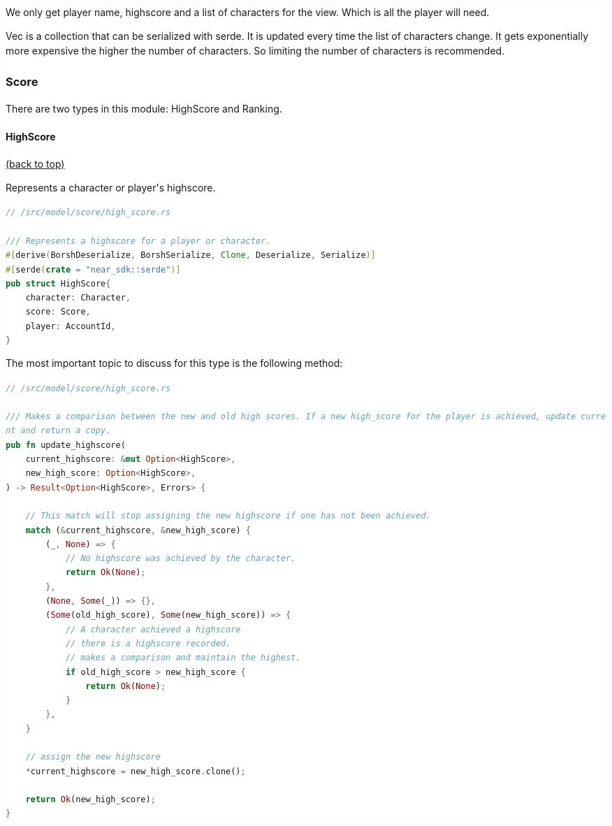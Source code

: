 We only get player name, highscore and a list of characters for 
the view. Which is all the player will need.

Vec is a collection that can be serialized with serde. It is 
updated every time the list of characters change. It gets 
exponentially more expensive the higher the number of characters. 
So limiting the number of characters is recommended.

### Score

There are two types in this module: HighScore and Ranking.

#### HighScore

[(back to top)](#lesson-6---3-game-score)

Represents a character or player's highscore.

```rust
// /src/model/score/high_score.rs

/// Represents a highscore for a player or character.
#[derive(BorshDeserialize, BorshSerialize, Clone, Deserialize, Serialize)]
#[serde(crate = "near_sdk::serde")]
pub struct HighScore{
    character: Character,
    score: Score,
    player: AccountId,
}
```

The most important topic to discuss for this type is the following method:

```rust
// /src/model/score/high_score.rs

/// Makes a comparison between the new and old high scores. If a new high_score for the player is achieved, update current and return a copy.
pub fn update_highscore(
    current_highscore: &mut Option<HighScore>,
    new_high_score: Option<HighScore>,
) -> Result<Option<HighScore>, Errors> {

    // This match will stop assigning the new highscore if one has not been achieved.
    match (&current_highscore, &new_high_score) {
        (_, None) => { 
            // No highscore was achieved by the character.
            return Ok(None); 
        },
        (None, Some(_)) => {},
        (Some(old_high_score), Some(new_high_score)) => {
            // A character achieved a highscore
            // there is a highscore recorded.
            // makes a comparison and maintain the highest.
            if old_high_score > new_high_score {
                return Ok(None);
            }
        },
    }

    // assign the new highscore
    *current_highscore = new_high_score.clone();

    return Ok(new_high_score);
}
```
